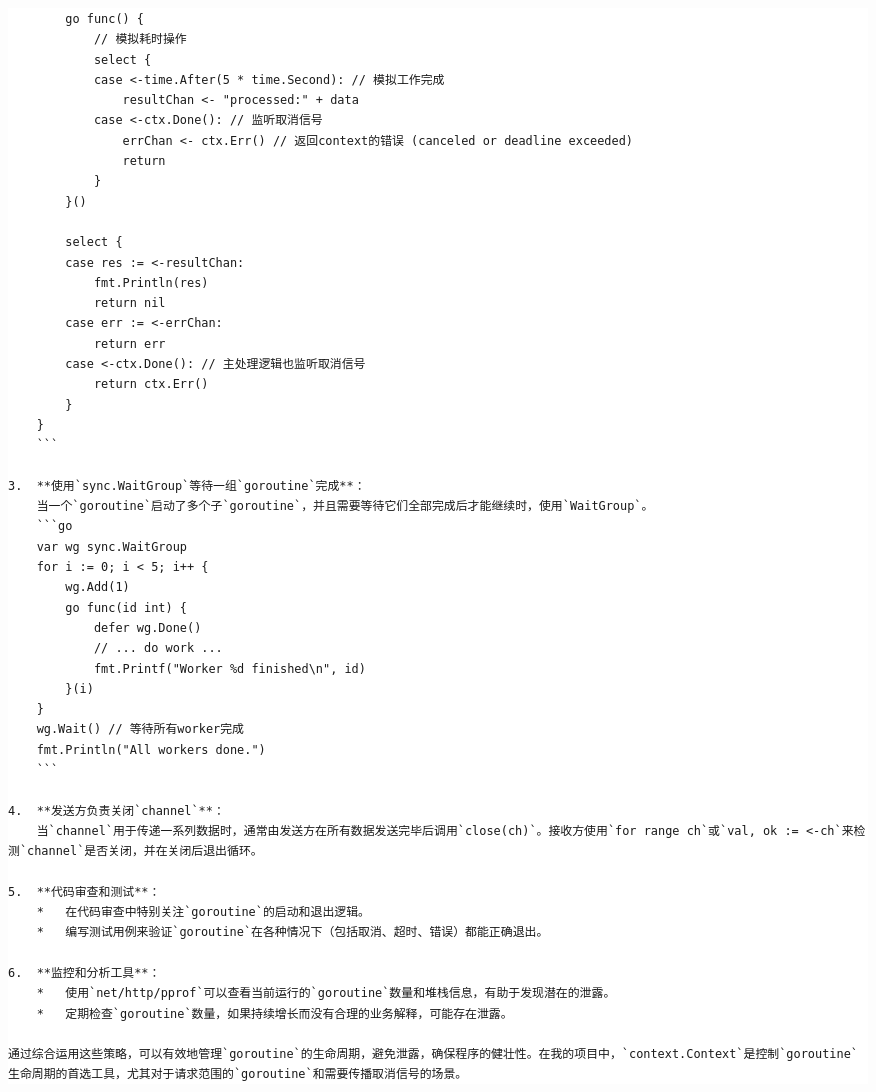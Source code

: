             go func() {
                // 模拟耗时操作
                select {
                case <-time.After(5 * time.Second): // 模拟工作完成
                    resultChan <- "processed:" + data
                case <-ctx.Done(): // 监听取消信号
                    errChan <- ctx.Err() // 返回context的错误 (canceled or deadline exceeded)
                    return
                }
            }()
        
            select {
            case res := <-resultChan:
                fmt.Println(res)
                return nil
            case err := <-errChan:
                return err
            case <-ctx.Done(): // 主处理逻辑也监听取消信号
                return ctx.Err()
            }
        }
        ```

    3.  **使用`sync.WaitGroup`等待一组`goroutine`完成**：
        当一个`goroutine`启动了多个子`goroutine`，并且需要等待它们全部完成后才能继续时，使用`WaitGroup`。
        ```go
        var wg sync.WaitGroup
        for i := 0; i < 5; i++ {
            wg.Add(1)
            go func(id int) {
                defer wg.Done()
                // ... do work ...
                fmt.Printf("Worker %d finished\n", id)
            }(i)
        }
        wg.Wait() // 等待所有worker完成
        fmt.Println("All workers done.")
        ```

    4.  **发送方负责关闭`channel`**：
        当`channel`用于传递一系列数据时，通常由发送方在所有数据发送完毕后调用`close(ch)`。接收方使用`for range ch`或`val, ok := <-ch`来检测`channel`是否关闭，并在关闭后退出循环。

    5.  **代码审查和测试**：
        *   在代码审查中特别关注`goroutine`的启动和退出逻辑。
        *   编写测试用例来验证`goroutine`在各种情况下（包括取消、超时、错误）都能正确退出。

    6.  **监控和分析工具**：
        *   使用`net/http/pprof`可以查看当前运行的`goroutine`数量和堆栈信息，有助于发现潜在的泄露。
        *   定期检查`goroutine`数量，如果持续增长而没有合理的业务解释，可能存在泄露。

    通过综合运用这些策略，可以有效地管理`goroutine`的生命周期，避免泄露，确保程序的健壮性。在我的项目中，`context.Context`是控制`goroutine`生命周期的首选工具，尤其对于请求范围的`goroutine`和需要传播取消信号的场景。
